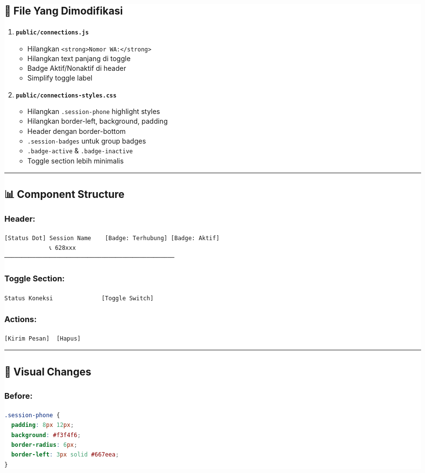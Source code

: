 
## 📁 File Yang Dimodifikasi

1. **`public/connections.js`**
   - Hilangkan `<strong>Nomor WA:</strong>`
   - Hilangkan text panjang di toggle
   - Badge Aktif/Nonaktif di header
   - Simplify toggle label

2. **`public/connections-styles.css`**
   - Hilangkan `.session-phone` highlight styles
   - Hilangkan border-left, background, padding
   - Header dengan border-bottom
   - `.session-badges` untuk group badges
   - `.badge-active` & `.badge-inactive`
   - Toggle section lebih minimalis

---

## 📊 Component Structure

### **Header:**
```
[Status Dot] Session Name    [Badge: Terhubung] [Badge: Aktif]
             📞 628xxx
─────────────────────────────────────────────────
```

### **Toggle Section:**
```
Status Koneksi              [Toggle Switch]
```

### **Actions:**
```
[Kirim Pesan]  [Hapus]
```

---

## 🎨 Visual Changes

### **Before:**
```css
.session-phone {
  padding: 8px 12px;
  background: #f3f4f6;
  border-radius: 6px;
  border-left: 3px solid #667eea;
}
```
